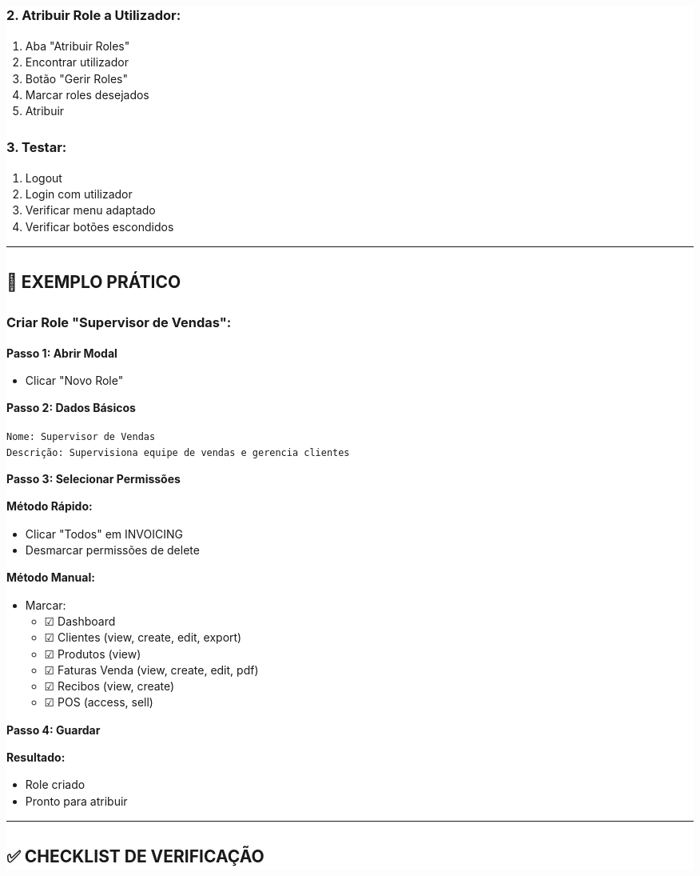 ### **2. Atribuir Role a Utilizador:**

1. Aba "Atribuir Roles"
2. Encontrar utilizador
3. Botão "Gerir Roles"
4. Marcar roles desejados
5. Atribuir

### **3. Testar:**

1. Logout
2. Login com utilizador
3. Verificar menu adaptado
4. Verificar botões escondidos

---

## 🎯 EXEMPLO PRÁTICO

### **Criar Role "Supervisor de Vendas":**

**Passo 1: Abrir Modal**
- Clicar "Novo Role"

**Passo 2: Dados Básicos**
```
Nome: Supervisor de Vendas
Descrição: Supervisiona equipe de vendas e gerencia clientes
```

**Passo 3: Selecionar Permissões**

**Método Rápido:**
- Clicar "Todos" em INVOICING
- Desmarcar permissões de delete

**Método Manual:**
- Marcar:
  - ☑ Dashboard
  - ☑ Clientes (view, create, edit, export)
  - ☑ Produtos (view)
  - ☑ Faturas Venda (view, create, edit, pdf)
  - ☑ Recibos (view, create)
  - ☑ POS (access, sell)

**Passo 4: Guardar**

**Resultado:**
- Role criado
- Pronto para atribuir

---

## ✅ CHECKLIST DE VERIFICAÇÃO
